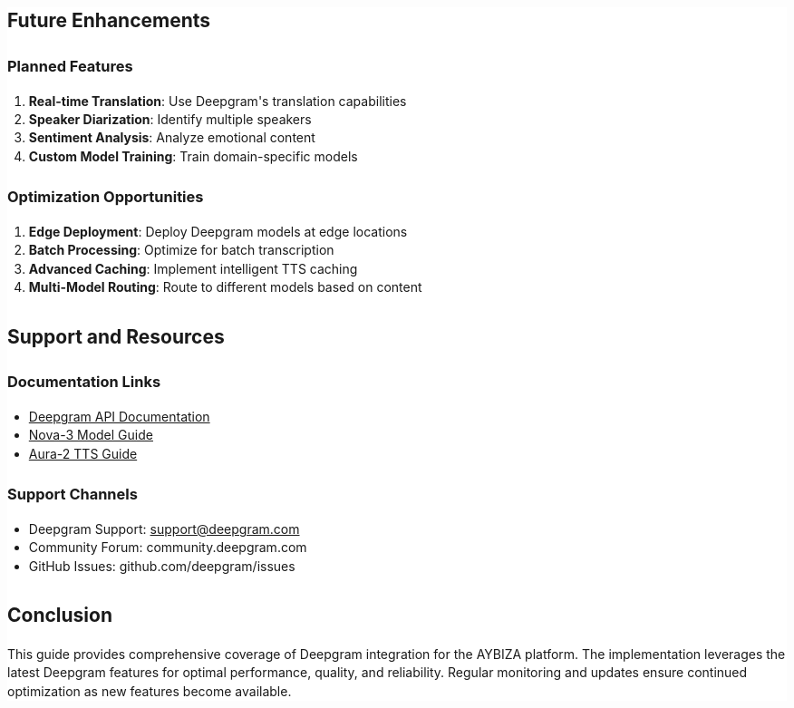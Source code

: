 ## Future Enhancements

### Planned Features
1. **Real-time Translation**: Use Deepgram's translation capabilities
2. **Speaker Diarization**: Identify multiple speakers
3. **Sentiment Analysis**: Analyze emotional content
4. **Custom Model Training**: Train domain-specific models

### Optimization Opportunities
1. **Edge Deployment**: Deploy Deepgram models at edge locations
2. **Batch Processing**: Optimize for batch transcription
3. **Advanced Caching**: Implement intelligent TTS caching
4. **Multi-Model Routing**: Route to different models based on content

## Support and Resources

### Documentation Links
- [Deepgram API Documentation](https://developers.deepgram.com/docs)
- [Nova-3 Model Guide](https://developers.deepgram.com/docs/nova-3)
- [Aura-2 TTS Guide](https://developers.deepgram.com/docs/aura-tts)

### Support Channels
- Deepgram Support: support@deepgram.com
- Community Forum: community.deepgram.com
- GitHub Issues: github.com/deepgram/issues

## Conclusion

This guide provides comprehensive coverage of Deepgram integration for the AYBIZA platform. The implementation leverages the latest Deepgram features for optimal performance, quality, and reliability. Regular monitoring and updates ensure continued optimization as new features become available.